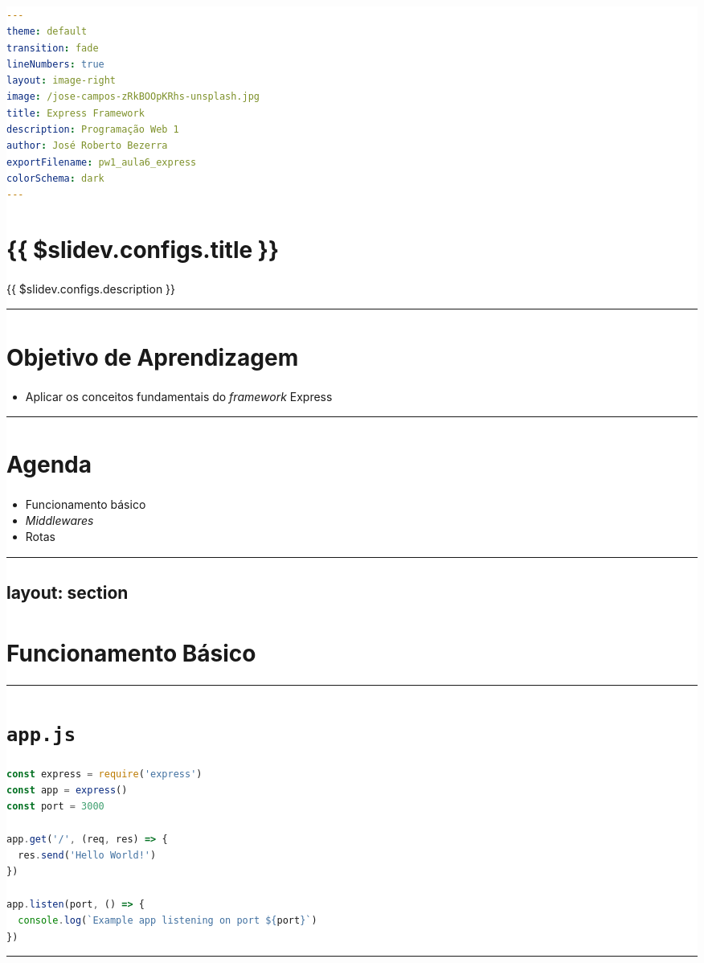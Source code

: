 ```yaml
---
theme: default
transition: fade
lineNumbers: true
layout: image-right
image: /jose-campos-zRkBOOpKRhs-unsplash.jpg
title: Express Framework
description: Programação Web 1
author: José Roberto Bezerra
exportFilename: pw1_aula6_express
colorSchema: dark
---
```


# {{ $slidev.configs.title }}
{{ $slidev.configs.description }}

---

# Objetivo de Aprendizagem
- Aplicar os conceitos fundamentais do *framework* Express

---

# Agenda

- Funcionamento básico
- *Middlewares*
- Rotas

---
layout: section
---

# Funcionamento Básico

---

# `app.js`

```js {*}{class: '!children:text-xl'}
const express = require('express')
const app = express()
const port = 3000

app.get('/', (req, res) => {
  res.send('Hello World!')
})

app.listen(port, () => {
  console.log(`Example app listening on port ${port}`)
})
```

---